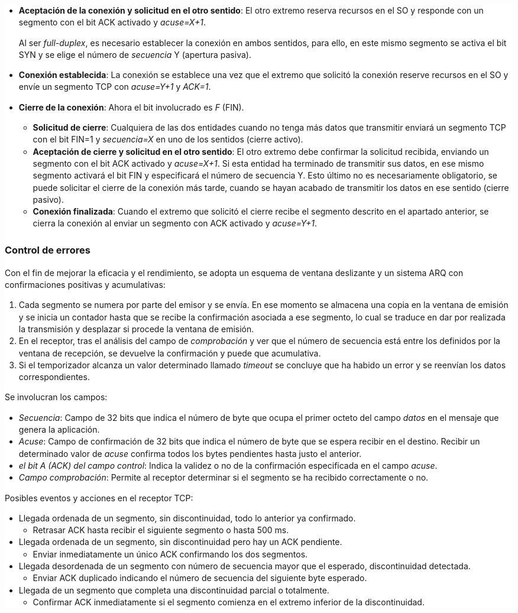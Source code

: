   * **Aceptación de la conexión y solicitud en el otro sentido**: El otro extremo reserva recursos en el SO y responde con un segmento con el bit ACK activado y *acuse=X+1*.

    Al ser *full-duplex*, es necesario establecer la conexión en ambos sentidos, para ello, en este mismo segmento se activa el bit SYN y se elige el número de *secuencia* Y (apertura pasiva).

  * **Conexión establecida**: La conexión se establece una vez que el extremo que solicitó la  conexión reserve recursos en el SO y envíe un segmento TCP con *acuse=Y+1* y *ACK=1*.

* **Cierre de la conexión**: Ahora el bit involucrado es *F* (FIN).

  * **Solicitud de cierre**: Cualquiera de las dos entidades cuando no tenga más datos que transmitir enviará un segmento TCP con el bit FIN=1 y *secuencia=X* en uno de los sentidos (cierre activo).
  * **Aceptación de cierre y solicitud en el otro sentido**: El otro extremo debe confirmar la solicitud recibida, enviando un segmento con el bit ACK activado y *acuse=X+1*. Si esta entidad ha terminado de transmitir sus datos, en ese mismo segmento activará el bit FIN y especificará el número de secuencia Y. Esto último no es necesariamente obligatorio, se puede solicitar el cierre de la conexión más tarde, cuando se hayan acabado de transmitir los datos en ese sentido (cierre pasivo).
  * **Conexión finalizada**: Cuando el extremo que solicitó el cierre recibe el segmento descrito en el apartado anterior, se cierra la conexión al enviar un segmento con ACK activado y *acuse=Y+1*.

### Control de errores

Con el fin de mejorar la eficacia y el rendimiento, se adopta un esquema de ventana deslizante y un sistema ARQ con confirmaciones positivas y acumulativas: 

1. Cada segmento se numera por parte del emisor y se envía. En ese momento se almacena una copia en la ventana de emisión y se inicia un contador hasta que se recibe la confirmación asociada a ese segmento, lo cual se traduce en dar por realizada la transmisión y desplazar si procede la ventana de emisión.
2. En el receptor, tras el análisis del campo de *comprobación* y ver que el número de secuencia está entre los definidos por la ventana de recepción, se devuelve la confirmación y puede que acumulativa.
3. Si el temporizador alcanza un valor determinado llamado *timeout* se concluye que ha habido un error y se reenvían los datos correspondientes.

 Se involucran los campos:

* *Secuencia*: Campo de 32 bits que indica el número de byte que ocupa el primer octeto del campo *datos* en el mensaje que genera la aplicación.
* *Acuse*: Campo de confirmación de 32 bits que indica el número de byte que se espera recibir en el destino. Recibir un determinado valor de *acuse* confirma todos los bytes pendientes hasta justo el anterior.
* *el bit A (ACK) del campo control*: Indica la validez o no de la confirmación especificada en el campo *acuse*. 
* *Campo comprobación*: Permite al receptor determinar si el segmento se ha recibido correctamente o no.

Posibles eventos y acciones en el receptor TCP:

* Llegada ordenada de un segmento, sin discontinuidad, todo lo anterior ya confirmado.
  * Retrasar ACK hasta recibir el siguiente segmento o hasta 500 ms.
* Llegada ordenada de un segmento, sin discontinuidad pero hay un ACK pendiente.
  * Enviar inmediatamente un único ACK confirmando los dos segmentos.
* Llegada desordenada de un segmento con número de secuencia mayor que el esperado, discontinuidad detectada.
  * Enviar ACK duplicado indicando el número de secuencia del siguiente byte esperado.
* Llegada de un segmento que completa una discontinuidad parcial o totalmente.
  * Confirmar ACK inmediatamente si el segmento comienza en el extremo inferior de la discontinuidad.
